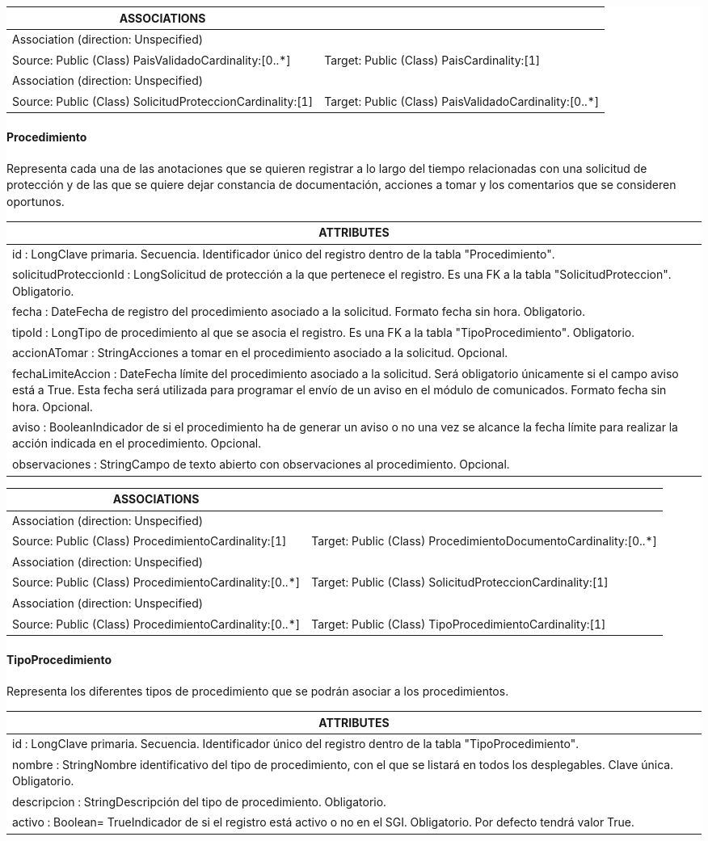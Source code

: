   | **ASSOCIATIONS** | |
| --- | --- |
| Association (direction: Unspecified) | |
| Source: Public (Class) PaisValidadoCardinality:\[0\..\*] | Target: Public (Class) PaisCardinality:\[1] |
| Association (direction: Unspecified) | |
| Source: Public (Class) SolicitudProteccionCardinality:\[1] | Target: Public (Class) PaisValidadoCardinality:\[0\..\*] |

#### **Procedimiento**

Representa cada una de las anotaciones que se quieren registrar a lo largo del tiempo relacionadas con una solicitud de protección y de las que se quiere dejar constancia de documentación, acciones a tomar y los comentarios que se consideren oportunos.



 | **ATTRIBUTES** |
| --- |
| id : LongClave primaria. Secuencia. Identificador único del registro dentro de la tabla "Procedimiento". |
| solicitudProteccionId : LongSolicitud de protección a la que pertenece el registro. Es una FK a la tabla "SolicitudProteccion". Obligatorio. |
| fecha : DateFecha de registro del procedimiento asociado a la solicitud. Formato fecha sin hora. Obligatorio. |
| tipoId : LongTipo de procedimiento al que se asocia el registro. Es una FK a la tabla "TipoProcedimiento". Obligatorio. |
| accionATomar : StringAcciones a tomar en el procedimiento asociado a la solicitud. Opcional. |
| fechaLimiteAccion : DateFecha límite del procedimiento asociado a la solicitud. Será obligatorio únicamente si el campo aviso está a True. Esta fecha será utilizada para programar el envío de un aviso en el módulo de comunicados. Formato fecha sin hora. Opcional. |
| aviso : BooleanIndicador de si el procedimiento ha de generar un aviso o no una vez se alcance la fecha límite para realizar la acción indicada en el procedimiento. Opcional. |
| observaciones : StringCampo de texto abierto con observaciones al procedimiento. Opcional. |



  | **ASSOCIATIONS** | |
| --- | --- |
| Association (direction: Unspecified) | |
| Source: Public (Class) ProcedimientoCardinality:\[1] | Target: Public (Class) ProcedimientoDocumentoCardinality:\[0\..\*] |
| Association (direction: Unspecified) | |
| Source: Public (Class) ProcedimientoCardinality:\[0\..\*] | Target: Public (Class) SolicitudProteccionCardinality:\[1] |
| Association (direction: Unspecified) | |
| Source: Public (Class) ProcedimientoCardinality:\[0\..\*] | Target: Public (Class) TipoProcedimientoCardinality:\[1] |

#### **TipoProcedimiento**

Representa los diferentes tipos de procedimiento que se podrán asociar a los procedimientos.



 | **ATTRIBUTES** |
| --- |
| id : LongClave primaria. Secuencia. Identificador único del registro dentro de la tabla "TipoProcedimiento". |
| nombre : StringNombre identificativo del tipo de procedimiento, con el que se listará en todos los desplegables. Clave única. Obligatorio. |
| descripcion : StringDescripción del tipo de procedimiento. Obligatorio. |
| activo : Boolean\= TrueIndicador de si el registro está activo o no en el SGI. Obligatorio. Por defecto tendrá valor True. |
